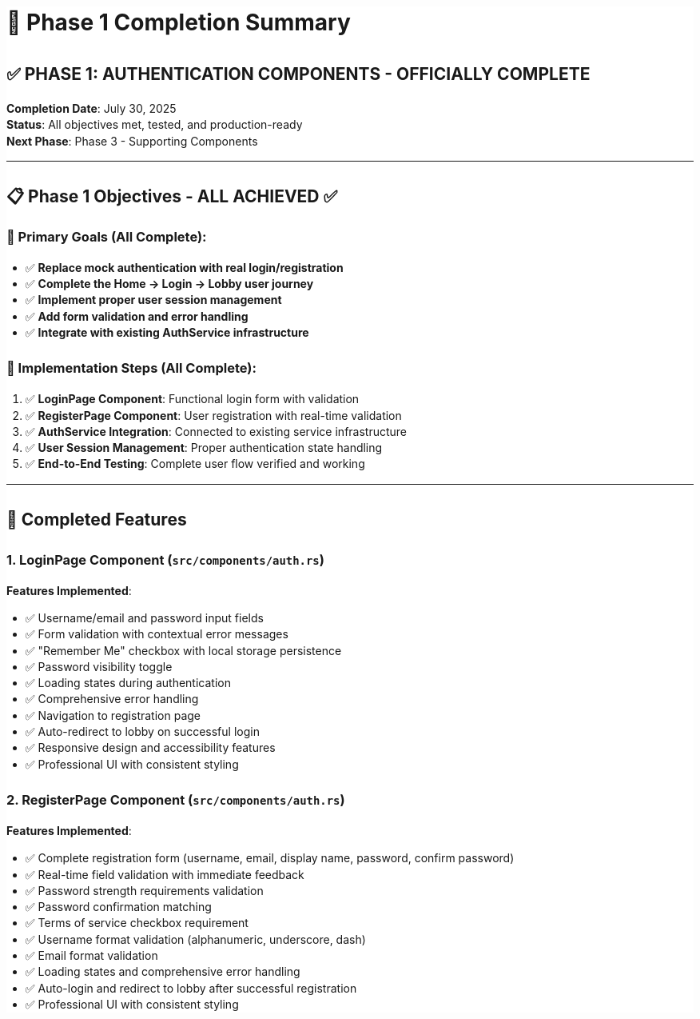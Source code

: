 # 🎉 Phase 1 Completion Summary

## ✅ PHASE 1: AUTHENTICATION COMPONENTS - OFFICIALLY COMPLETE

**Completion Date**: July 30, 2025  
**Status**: All objectives met, tested, and production-ready  
**Next Phase**: Phase 3 - Supporting Components

---

## 📋 Phase 1 Objectives - ALL ACHIEVED ✅

### 🎯 Primary Goals (All Complete):
- ✅ **Replace mock authentication with real login/registration**
- ✅ **Complete the Home → Login → Lobby user journey**
- ✅ **Implement proper user session management**
- ✅ **Add form validation and error handling**
- ✅ **Integrate with existing AuthService infrastructure**

### 🔧 Implementation Steps (All Complete):
1. ✅ **LoginPage Component**: Functional login form with validation
2. ✅ **RegisterPage Component**: User registration with real-time validation
3. ✅ **AuthService Integration**: Connected to existing service infrastructure
4. ✅ **User Session Management**: Proper authentication state handling
5. ✅ **End-to-End Testing**: Complete user flow verified and working

---

## 🚀 Completed Features

### 1. LoginPage Component (`src/components/auth.rs`)
**Features Implemented**:
- ✅ Username/email and password input fields
- ✅ Form validation with contextual error messages
- ✅ "Remember Me" checkbox with local storage persistence
- ✅ Password visibility toggle
- ✅ Loading states during authentication
- ✅ Comprehensive error handling
- ✅ Navigation to registration page
- ✅ Auto-redirect to lobby on successful login
- ✅ Responsive design and accessibility features
- ✅ Professional UI with consistent styling

### 2. RegisterPage Component (`src/components/auth.rs`)
**Features Implemented**:
- ✅ Complete registration form (username, email, display name, password, confirm password)
- ✅ Real-time field validation with immediate feedback
- ✅ Password strength requirements validation
- ✅ Password confirmation matching
- ✅ Terms of service checkbox requirement
- ✅ Username format validation (alphanumeric, underscore, dash)
- ✅ Email format validation
- ✅ Loading states and comprehensive error handling
- ✅ Auto-login and redirect to lobby after successful registration
- ✅ Professional UI with consistent styling
